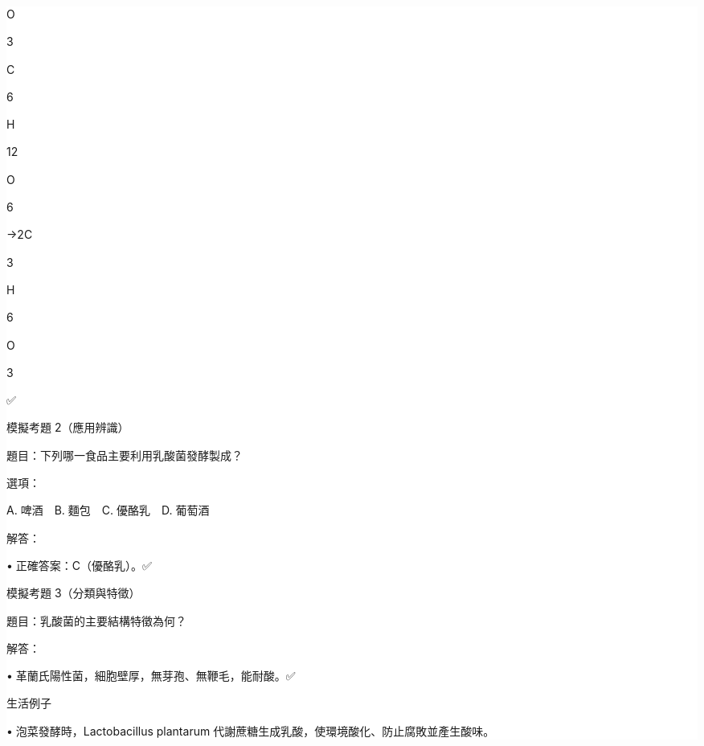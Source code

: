 O

3

C

6

H

12

O

6

→2C

3

H

6

O

3

✅

模擬考題 2（應用辨識）

題目：下列哪一食品主要利用乳酸菌發酵製成？

選項：

A. 啤酒 B. 麵包 C. 優酪乳 D. 葡萄酒

解答：

• 正確答案：C（優酪乳）。✅

模擬考題 3（分類與特徵）

題目：乳酸菌的主要結構特徵為何？

解答：

• 革蘭氏陽性菌，細胞壁厚，無芽孢、無鞭毛，能耐酸。✅

生活例子

• 泡菜發酵時，Lactobacillus plantarum 代謝蔗糖生成乳酸，使環境酸化、防止腐敗並產生酸味。
